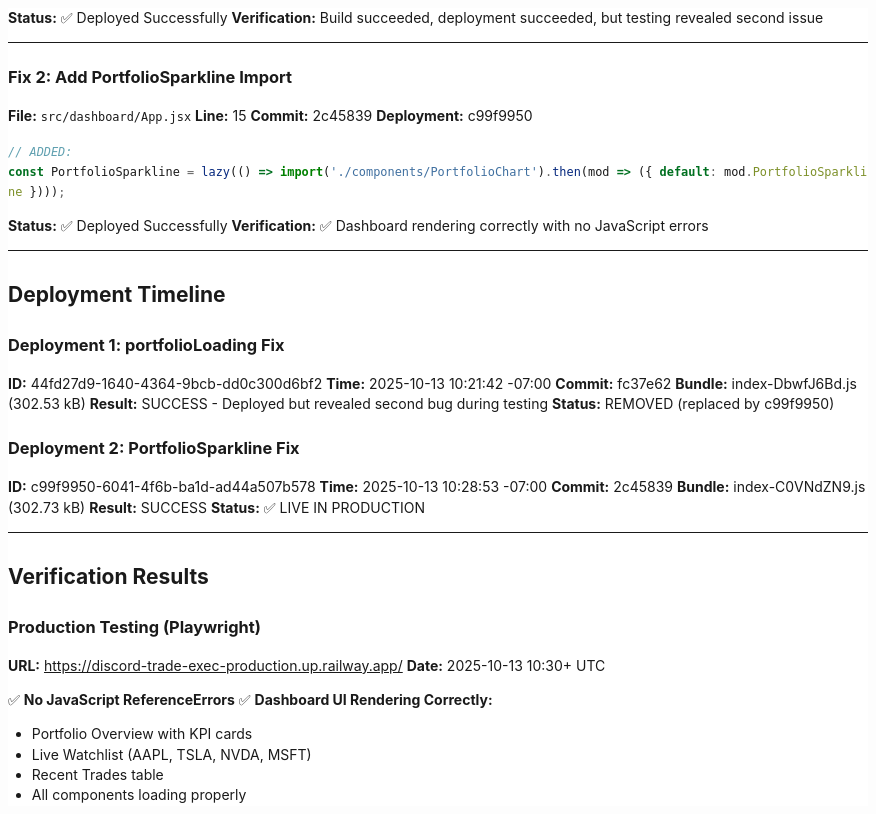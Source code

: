 **Status:** ✅ Deployed Successfully
**Verification:** Build succeeded, deployment succeeded, but testing revealed second issue

---

### Fix 2: Add PortfolioSparkline Import
**File:** `src/dashboard/App.jsx`
**Line:** 15
**Commit:** 2c45839
**Deployment:** c99f9950

```javascript
// ADDED:
const PortfolioSparkline = lazy(() => import('./components/PortfolioChart').then(mod => ({ default: mod.PortfolioSparkline })));
```

**Status:** ✅ Deployed Successfully
**Verification:** ✅ Dashboard rendering correctly with no JavaScript errors

---

## Deployment Timeline

### Deployment 1: portfolioLoading Fix
**ID:** 44fd27d9-1640-4364-9bcb-dd0c300d6bf2
**Time:** 2025-10-13 10:21:42 -07:00
**Commit:** fc37e62
**Bundle:** index-DbwfJ6Bd.js (302.53 kB)
**Result:** SUCCESS - Deployed but revealed second bug during testing
**Status:** REMOVED (replaced by c99f9950)

### Deployment 2: PortfolioSparkline Fix
**ID:** c99f9950-6041-4f6b-ba1d-ad44a507b578
**Time:** 2025-10-13 10:28:53 -07:00
**Commit:** 2c45839
**Bundle:** index-C0VNdZN9.js (302.73 kB)
**Result:** SUCCESS
**Status:** ✅ LIVE IN PRODUCTION

---

## Verification Results

### Production Testing (Playwright)
**URL:** https://discord-trade-exec-production.up.railway.app/
**Date:** 2025-10-13 10:30+ UTC

✅ **No JavaScript ReferenceErrors**
✅ **Dashboard UI Rendering Correctly:**
- Portfolio Overview with KPI cards
- Live Watchlist (AAPL, TSLA, NVDA, MSFT)
- Recent Trades table
- All components loading properly
